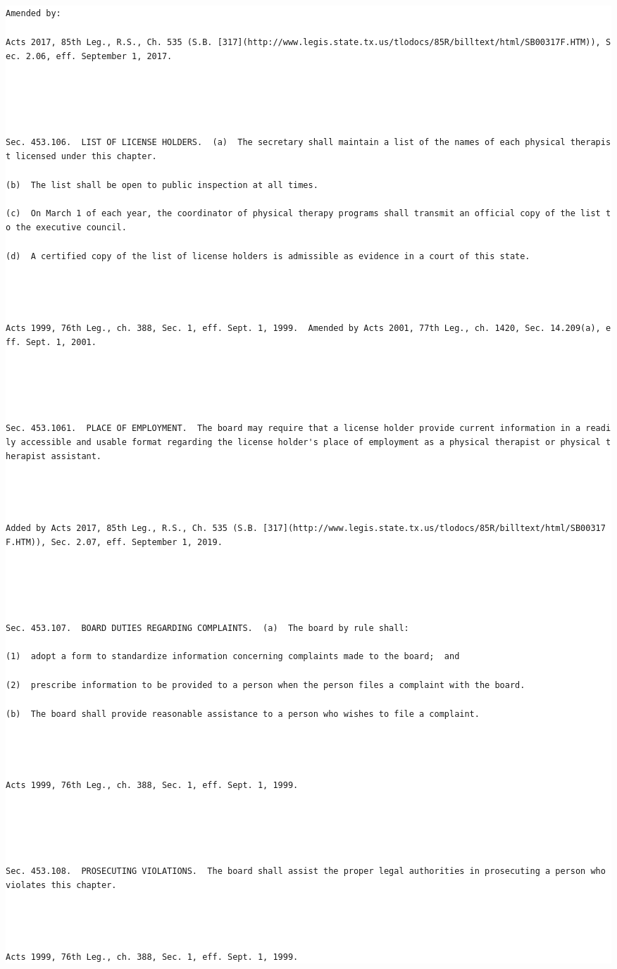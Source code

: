     Amended by: 
    
    Acts 2017, 85th Leg., R.S., Ch. 535 (S.B. [317](http://www.legis.state.tx.us/tlodocs/85R/billtext/html/SB00317F.HTM)), Sec. 2.06, eff. September 1, 2017.
    
    
    
    
    
    Sec. 453.106.  LIST OF LICENSE HOLDERS.  (a)  The secretary shall maintain a list of the names of each physical therapist licensed under this chapter.
    
    (b)  The list shall be open to public inspection at all times.
    
    (c)  On March 1 of each year, the coordinator of physical therapy programs shall transmit an official copy of the list to the executive council.
    
    (d)  A certified copy of the list of license holders is admissible as evidence in a court of this state.
    
    
    
    
    Acts 1999, 76th Leg., ch. 388, Sec. 1, eff. Sept. 1, 1999.  Amended by Acts 2001, 77th Leg., ch. 1420, Sec. 14.209(a), eff. Sept. 1, 2001.
    
    
    
    
    
    Sec. 453.1061.  PLACE OF EMPLOYMENT.  The board may require that a license holder provide current information in a readily accessible and usable format regarding the license holder's place of employment as a physical therapist or physical therapist assistant.
    
    
    
    
    Added by Acts 2017, 85th Leg., R.S., Ch. 535 (S.B. [317](http://www.legis.state.tx.us/tlodocs/85R/billtext/html/SB00317F.HTM)), Sec. 2.07, eff. September 1, 2019.
    
    
    
    
    
    Sec. 453.107.  BOARD DUTIES REGARDING COMPLAINTS.  (a)  The board by rule shall:
    
    (1)  adopt a form to standardize information concerning complaints made to the board;  and
    
    (2)  prescribe information to be provided to a person when the person files a complaint with the board.
    
    (b)  The board shall provide reasonable assistance to a person who wishes to file a complaint.
    
    
    
    
    Acts 1999, 76th Leg., ch. 388, Sec. 1, eff. Sept. 1, 1999.
    
    
    
    
    
    Sec. 453.108.  PROSECUTING VIOLATIONS.  The board shall assist the proper legal authorities in prosecuting a person who violates this chapter.
    
    
    
    
    Acts 1999, 76th Leg., ch. 388, Sec. 1, eff. Sept. 1, 1999.
    
    